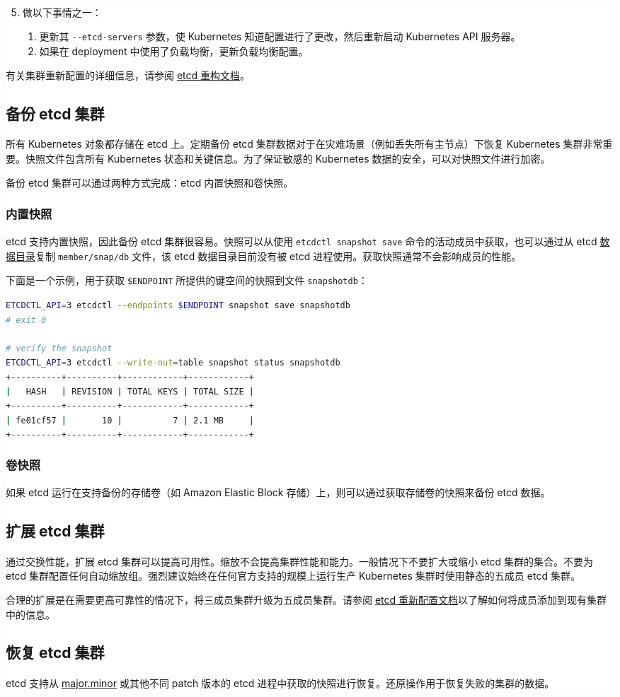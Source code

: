 5. 做以下事情之一：

   1. 更新其 `--etcd-servers` 参数，使 Kubernetes 知道配置进行了更改，然后重新启动 Kubernetes API 服务器。
   2. 如果在 deployment 中使用了负载均衡，更新负载均衡配置。

有关集群重新配置的详细信息，请参阅 [etcd 重构文档](https://github.com/coreos/etcd/blob/master/Documentation/op-guide/runtime-configuration.md#remove-a-member)。


## 备份 etcd 集群

所有 Kubernetes 对象都存储在 etcd 上。定期备份 etcd 集群数据对于在灾难场景（例如丢失所有主节点）下恢复 Kubernetes 集群非常重要。快照文件包含所有 Kubernetes 状态和关键信息。为了保证敏感的 Kubernetes 数据的安全，可以对快照文件进行加密。

备份 etcd 集群可以通过两种方式完成：etcd 内置快照和卷快照。


### 内置快照

etcd 支持内置快照，因此备份 etcd 集群很容易。快照可以从使用 `etcdctl snapshot save` 命令的活动成员中获取，也可以通过从 etcd [数据目录](https://github.com/coreos/etcd/blob/master/Documentation/op-guide/configuration.md#--data-dir)复制 `member/snap/db` 文件，该 etcd 数据目录目前没有被 etcd 进程使用。获取快照通常不会影响成员的性能。

下面是一个示例，用于获取 `$ENDPOINT` 所提供的键空间的快照到文件 `snapshotdb`：

```sh
ETCDCTL_API=3 etcdctl --endpoints $ENDPOINT snapshot save snapshotdb
# exit 0

# verify the snapshot
ETCDCTL_API=3 etcdctl --write-out=table snapshot status snapshotdb
+----------+----------+------------+------------+
|   HASH   | REVISION | TOTAL KEYS | TOTAL SIZE |
+----------+----------+------------+------------+
| fe01cf57 |       10 |          7 | 2.1 MB     |
+----------+----------+------------+------------+
```


### 卷快照

如果 etcd 运行在支持备份的存储卷（如 Amazon Elastic Block 存储）上，则可以通过获取存储卷的快照来备份 etcd 数据。

## 扩展 etcd 集群

通过交换性能，扩展 etcd 集群可以提高可用性。缩放不会提高集群性能和能力。一般情况下不要扩大或缩小 etcd 集群的集合。不要为 etcd 集群配置任何自动缩放组。强烈建议始终在任何官方支持的规模上运行生产 Kubernetes 集群时使用静态的五成员 etcd 集群。

合理的扩展是在需要更高可靠性的情况下，将三成员集群升级为五成员集群。请参阅 [etcd 重新配置文档](https://github.com/coreos/etcd/blob/master/Documentation/op-guide/runtime-configuration.md#remove-a-member)以了解如何将成员添加到现有集群中的信息。


## 恢复 etcd 集群

etcd 支持从 [major.minor](http://semver.org/) 或其他不同 patch 版本的 etcd 进程中获取的快照进行恢复。还原操作用于恢复失败的集群的数据。
